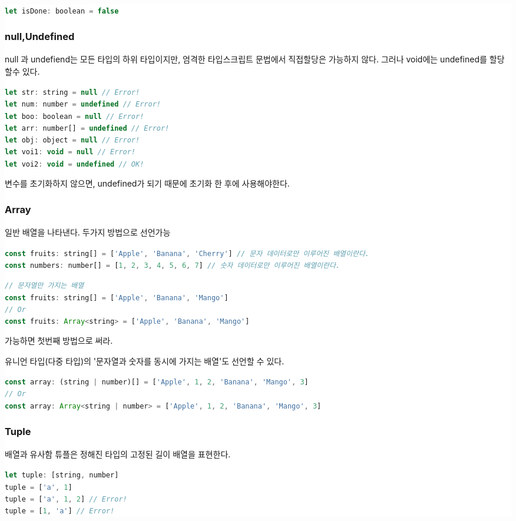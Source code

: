 ```js
let isDone: boolean = false
```
### null,Undefined
null 과 undefiend는 모든 타입의 하위 타입이지만, 엄격한 타입스크립트 문법에서 직접할당은 가능하지 않다. 그러나 void에는 undefined를 할당할수 있다.

```js
let str: string = null // Error!
let num: number = undefined // Error!
let boo: boolean = null // Error!
let arr: number[] = undefined // Error!
let obj: object = null // Error!
let voi1: void = null // Error!
let voi2: void = undefined // OK!
```

변수를 초기화하지 않으면, undefined가 되기 때문에 초기화 한 후에 사용해야한다.

### Array

일반 배열을 나타낸다.
두가지 방법으로 선언가능
```js
const fruits: string[] = ['Apple', 'Banana', 'Cherry'] // 문자 데이터로만 이루어진 배열이란다.
const numbers: number[] = [1, 2, 3, 4, 5, 6, 7] // 숫자 데이터로만 이루어진 배열이란다.
```

```js
// 문자열만 가지는 배열
const fruits: string[] = ['Apple', 'Banana', 'Mango']
// Or
const fruits: Array<string> = ['Apple', 'Banana', 'Mango']
```
가능하면 첫번째 방법으로 써라.

유니언 타입(다중 타입)의 '문자열과 숫자를 동시에 가지는 배열'도 선언할 수 있다.
```js
const array: (string | number)[] = ['Apple', 1, 2, 'Banana', 'Mango', 3]
// Or
const array: Array<string | number> = ['Apple', 1, 2, 'Banana', 'Mango', 3]
```
### Tuple
배열과 유사함
튜플은 정해진 타입의 고정된 길이 배열을 표현한다.

```js
let tuple: [string, number]
tuple = ['a', 1]
tuple = ['a', 1, 2] // Error!
tuple = [1, 'a'] // Error!
```

